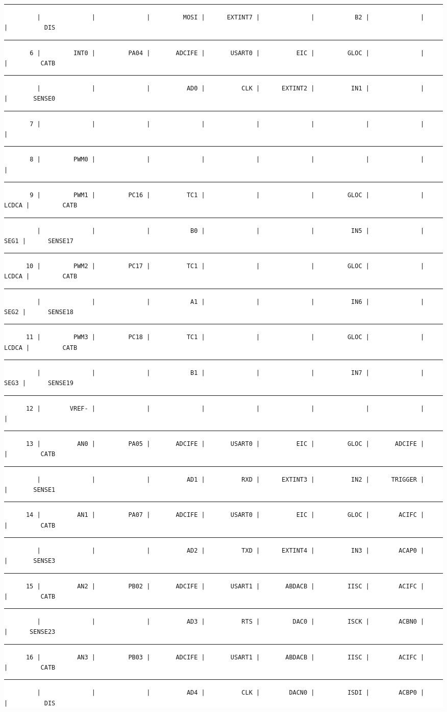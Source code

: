 ---------------------------------------------------------------------------------------------------------------------------------------------------
             |              |              |         MOSI |      EXTINT7 |              |           B2 |              |              |          DIS
---------------------------------------------------------------------------------------------------------------------------------------------------
           6 |         INT0 |         PA04 |       ADCIFE |       USART0 |          EIC |         GLOC |              |              |         CATB
---------------------------------------------------------------------------------------------------------------------------------------------------
             |              |              |          AD0 |          CLK |      EXTINT2 |          IN1 |              |              |       SENSE0
---------------------------------------------------------------------------------------------------------------------------------------------------
           7 |              |              |              |              |              |              |              |              |             
---------------------------------------------------------------------------------------------------------------------------------------------------
           8 |         PWM0 |              |              |              |              |              |              |              |             
---------------------------------------------------------------------------------------------------------------------------------------------------
           9 |         PWM1 |         PC16 |          TC1 |              |              |         GLOC |              |        LCDCA |         CATB
---------------------------------------------------------------------------------------------------------------------------------------------------
             |              |              |           B0 |              |              |          IN5 |              |         SEG1 |      SENSE17
---------------------------------------------------------------------------------------------------------------------------------------------------
          10 |         PWM2 |         PC17 |          TC1 |              |              |         GLOC |              |        LCDCA |         CATB
---------------------------------------------------------------------------------------------------------------------------------------------------
             |              |              |           A1 |              |              |          IN6 |              |         SEG2 |      SENSE18
---------------------------------------------------------------------------------------------------------------------------------------------------
          11 |         PWM3 |         PC18 |          TC1 |              |              |         GLOC |              |        LCDCA |         CATB
---------------------------------------------------------------------------------------------------------------------------------------------------
             |              |              |           B1 |              |              |          IN7 |              |         SEG3 |      SENSE19
---------------------------------------------------------------------------------------------------------------------------------------------------
          12 |        VREF- |              |              |              |              |              |              |              |             
---------------------------------------------------------------------------------------------------------------------------------------------------
          13 |          AN0 |         PA05 |       ADCIFE |       USART0 |          EIC |         GLOC |       ADCIFE |              |         CATB
---------------------------------------------------------------------------------------------------------------------------------------------------
             |              |              |          AD1 |          RXD |      EXTINT3 |          IN2 |      TRIGGER |              |       SENSE1
---------------------------------------------------------------------------------------------------------------------------------------------------
          14 |          AN1 |         PA07 |       ADCIFE |       USART0 |          EIC |         GLOC |        ACIFC |              |         CATB
---------------------------------------------------------------------------------------------------------------------------------------------------
             |              |              |          AD2 |          TXD |      EXTINT4 |          IN3 |        ACAP0 |              |       SENSE3
---------------------------------------------------------------------------------------------------------------------------------------------------
          15 |          AN2 |         PB02 |       ADCIFE |       USART1 |       ABDACB |         IISC |        ACIFC |              |         CATB
---------------------------------------------------------------------------------------------------------------------------------------------------
             |              |              |          AD3 |          RTS |         DAC0 |         ISCK |        ACBN0 |              |      SENSE23
---------------------------------------------------------------------------------------------------------------------------------------------------
          16 |          AN3 |         PB03 |       ADCIFE |       USART1 |       ABDACB |         IISC |        ACIFC |              |         CATB
---------------------------------------------------------------------------------------------------------------------------------------------------
             |              |              |          AD4 |          CLK |        DACN0 |         ISDI |        ACBP0 |              |          DIS